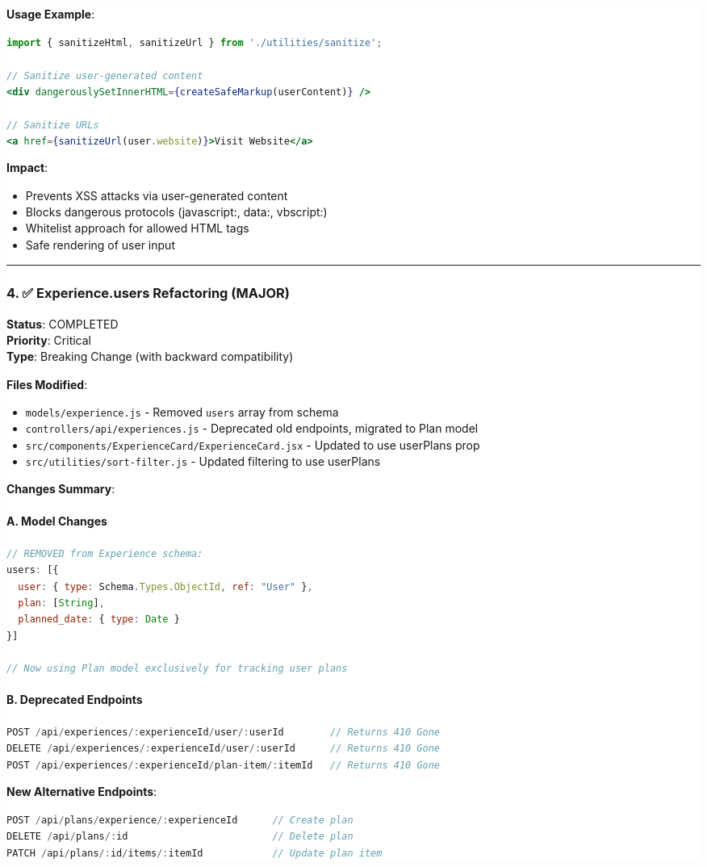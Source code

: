 **Usage Example**:
```jsx
import { sanitizeHtml, sanitizeUrl } from './utilities/sanitize';

// Sanitize user-generated content
<div dangerouslySetInnerHTML={createSafeMarkup(userContent)} />

// Sanitize URLs
<a href={sanitizeUrl(user.website)}>Visit Website</a>
```

**Impact**:
- Prevents XSS attacks via user-generated content
- Blocks dangerous protocols (javascript:, data:, vbscript:)
- Whitelist approach for allowed HTML tags
- Safe rendering of user input

---

### 4. ✅ Experience.users Refactoring (MAJOR)

**Status**: COMPLETED  
**Priority**: Critical  
**Type**: Breaking Change (with backward compatibility)

**Files Modified**:
- `models/experience.js` - Removed `users` array from schema
- `controllers/api/experiences.js` - Deprecated old endpoints, migrated to Plan model
- `src/components/ExperienceCard/ExperienceCard.jsx` - Updated to use userPlans prop
- `src/utilities/sort-filter.js` - Updated filtering to use userPlans

**Changes Summary**:

#### A. Model Changes
```javascript
// REMOVED from Experience schema:
users: [{
  user: { type: Schema.Types.ObjectId, ref: "User" },
  plan: [String],
  planned_date: { type: Date }
}]

// Now using Plan model exclusively for tracking user plans
```

#### B. Deprecated Endpoints
```javascript
POST /api/experiences/:experienceId/user/:userId        // Returns 410 Gone
DELETE /api/experiences/:experienceId/user/:userId      // Returns 410 Gone
POST /api/experiences/:experienceId/plan-item/:itemId   // Returns 410 Gone
```

**New Alternative Endpoints**:
```javascript
POST /api/plans/experience/:experienceId      // Create plan
DELETE /api/plans/:id                         // Delete plan
PATCH /api/plans/:id/items/:itemId            // Update plan item
```
